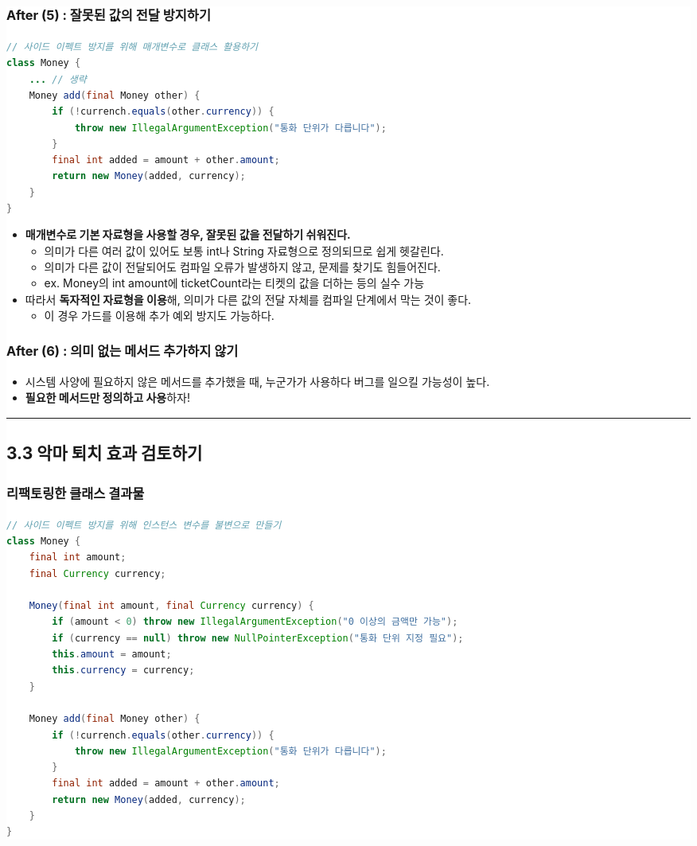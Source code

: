 ### After (5) : 잘못된 값의 전달 방지하기

```java
// 사이드 이펙트 방지를 위해 매개변수로 클래스 활용하기
class Money {
	... // 생략
	Money add(final Money other) {
		if (!currench.equals(other.currency)) {
			throw new IllegalArgumentException("통화 단위가 다릅니다");
		}
		final int added = amount + other.amount;
		return new Money(added, currency);
	}
}
```

- **매개변수로 기본 자료형을 사용할 경우, 잘못된 값을 전달하기 쉬워진다.**
    - 의미가 다른 여러 값이 있어도 보통 int나 String 자료형으로 정의되므로 쉽게 헷갈린다.
    - 의미가 다른 값이 전달되어도 컴파일 오류가 발생하지 않고, 문제를 찾기도 힘들어진다.
    - ex. Money의 int amount에 ticketCount라는 티켓의 값을 더하는 등의 실수 가능
- 따라서 **독자적인 자료형을 이용**해, 의미가 다른 값의 전달 자체를 컴파일 단계에서 막는 것이 좋다.
    - 이 경우 가드를 이용해 추가 예외 방지도 가능하다.

### After (6) : 의미 없는 메서드 추가하지 않기

- 시스템 사양에 필요하지 않은 메서드를 추가했을 때, 누군가가 사용하다 버그를 일으킬 가능성이 높다.
- **필요한 메서드만 정의하고 사용**하자!

---

## 3.3 악마 퇴치 효과 검토하기

### 리팩토링한 클래스 결과물

```java
// 사이드 이펙트 방지를 위해 인스턴스 변수를 불변으로 만들기
class Money {
	final int amount;
	final Currency currency;

	Money(final int amount, final Currency currency) {
		if (amount < 0) throw new IllegalArgumentException("0 이상의 금액만 가능");
		if (currency == null) throw new NullPointerException("통화 단위 지정 필요");
		this.amount = amount;
		this.currency = currency;
	}

	Money add(final Money other) {
		if (!currench.equals(other.currency)) {
			throw new IllegalArgumentException("통화 단위가 다릅니다");
		}
		final int added = amount + other.amount;
		return new Money(added, currency);
	}
}
```
